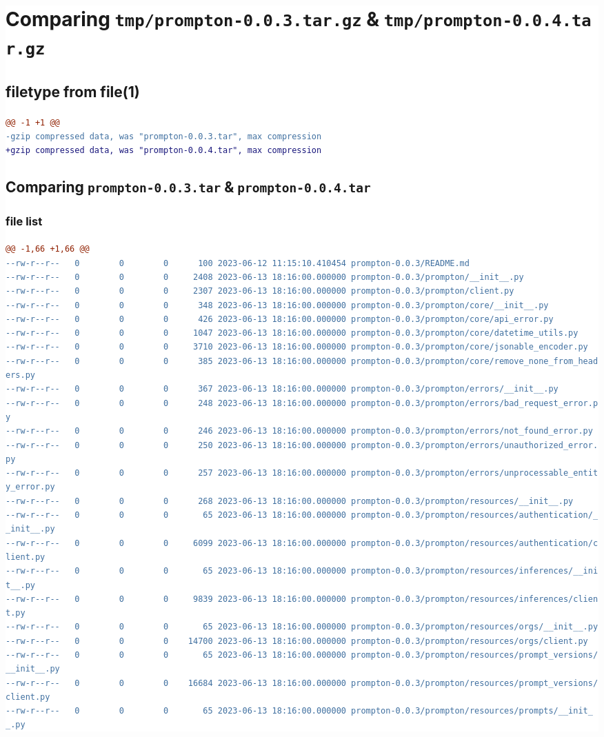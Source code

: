 # Comparing `tmp/prompton-0.0.3.tar.gz` & `tmp/prompton-0.0.4.tar.gz`

## filetype from file(1)

```diff
@@ -1 +1 @@
-gzip compressed data, was "prompton-0.0.3.tar", max compression
+gzip compressed data, was "prompton-0.0.4.tar", max compression
```

## Comparing `prompton-0.0.3.tar` & `prompton-0.0.4.tar`

### file list

```diff
@@ -1,66 +1,66 @@
--rw-r--r--   0        0        0      100 2023-06-12 11:15:10.410454 prompton-0.0.3/README.md
--rw-r--r--   0        0        0     2408 2023-06-13 18:16:00.000000 prompton-0.0.3/prompton/__init__.py
--rw-r--r--   0        0        0     2307 2023-06-13 18:16:00.000000 prompton-0.0.3/prompton/client.py
--rw-r--r--   0        0        0      348 2023-06-13 18:16:00.000000 prompton-0.0.3/prompton/core/__init__.py
--rw-r--r--   0        0        0      426 2023-06-13 18:16:00.000000 prompton-0.0.3/prompton/core/api_error.py
--rw-r--r--   0        0        0     1047 2023-06-13 18:16:00.000000 prompton-0.0.3/prompton/core/datetime_utils.py
--rw-r--r--   0        0        0     3710 2023-06-13 18:16:00.000000 prompton-0.0.3/prompton/core/jsonable_encoder.py
--rw-r--r--   0        0        0      385 2023-06-13 18:16:00.000000 prompton-0.0.3/prompton/core/remove_none_from_headers.py
--rw-r--r--   0        0        0      367 2023-06-13 18:16:00.000000 prompton-0.0.3/prompton/errors/__init__.py
--rw-r--r--   0        0        0      248 2023-06-13 18:16:00.000000 prompton-0.0.3/prompton/errors/bad_request_error.py
--rw-r--r--   0        0        0      246 2023-06-13 18:16:00.000000 prompton-0.0.3/prompton/errors/not_found_error.py
--rw-r--r--   0        0        0      250 2023-06-13 18:16:00.000000 prompton-0.0.3/prompton/errors/unauthorized_error.py
--rw-r--r--   0        0        0      257 2023-06-13 18:16:00.000000 prompton-0.0.3/prompton/errors/unprocessable_entity_error.py
--rw-r--r--   0        0        0      268 2023-06-13 18:16:00.000000 prompton-0.0.3/prompton/resources/__init__.py
--rw-r--r--   0        0        0       65 2023-06-13 18:16:00.000000 prompton-0.0.3/prompton/resources/authentication/__init__.py
--rw-r--r--   0        0        0     6099 2023-06-13 18:16:00.000000 prompton-0.0.3/prompton/resources/authentication/client.py
--rw-r--r--   0        0        0       65 2023-06-13 18:16:00.000000 prompton-0.0.3/prompton/resources/inferences/__init__.py
--rw-r--r--   0        0        0     9839 2023-06-13 18:16:00.000000 prompton-0.0.3/prompton/resources/inferences/client.py
--rw-r--r--   0        0        0       65 2023-06-13 18:16:00.000000 prompton-0.0.3/prompton/resources/orgs/__init__.py
--rw-r--r--   0        0        0    14700 2023-06-13 18:16:00.000000 prompton-0.0.3/prompton/resources/orgs/client.py
--rw-r--r--   0        0        0       65 2023-06-13 18:16:00.000000 prompton-0.0.3/prompton/resources/prompt_versions/__init__.py
--rw-r--r--   0        0        0    16684 2023-06-13 18:16:00.000000 prompton-0.0.3/prompton/resources/prompt_versions/client.py
--rw-r--r--   0        0        0       65 2023-06-13 18:16:00.000000 prompton-0.0.3/prompton/resources/prompts/__init__.py
```